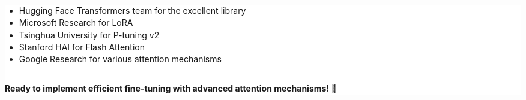 - Hugging Face Transformers team for the excellent library
- Microsoft Research for LoRA
- Tsinghua University for P-tuning v2
- Stanford HAI for Flash Attention
- Google Research for various attention mechanisms

---

**Ready to implement efficient fine-tuning with advanced attention mechanisms! 🚀**






